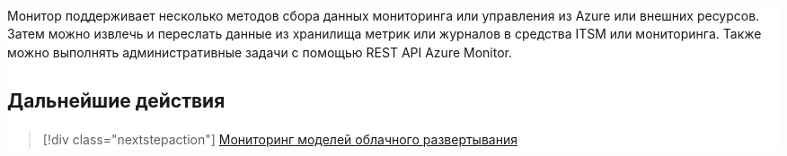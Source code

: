 Монитор поддерживает несколько методов сбора данных мониторинга или управления из Azure или внешних ресурсов. Затем можно извлечь и переслать данные из хранилища метрик или журналов в средства ITSM или мониторинга. Также можно выполнять административные задачи с помощью REST API Azure Monitor.

## <a name="next-steps"></a>Дальнейшие действия

> [!div class="nextstepaction"]
> [Мониторинг моделей облачного развертывания](./cloud-models-monitor-overview.md)
